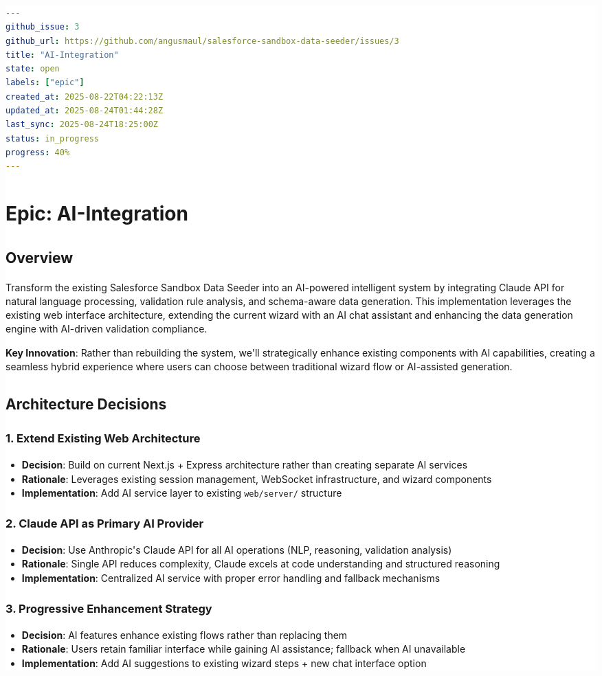 ```yaml
---
github_issue: 3
github_url: https://github.com/angusmaul/salesforce-sandbox-data-seeder/issues/3
title: "AI-Integration"
state: open
labels: ["epic"]
created_at: 2025-08-22T04:22:13Z
updated_at: 2025-08-24T01:44:28Z
last_sync: 2025-08-24T18:25:00Z
status: in_progress
progress: 40%
---
```


# Epic: AI-Integration

## Overview

Transform the existing Salesforce Sandbox Data Seeder into an AI-powered intelligent system by integrating Claude API for natural language processing, validation rule analysis, and schema-aware data generation. This implementation leverages the existing web interface architecture, extending the current wizard with an AI chat assistant and enhancing the data generation engine with AI-driven validation compliance.

**Key Innovation**: Rather than rebuilding the system, we'll strategically enhance existing components with AI capabilities, creating a seamless hybrid experience where users can choose between traditional wizard flow or AI-assisted generation.

## Architecture Decisions

### 1. Extend Existing Web Architecture
- **Decision**: Build on current Next.js + Express architecture rather than creating separate AI services
- **Rationale**: Leverages existing session management, WebSocket infrastructure, and wizard components
- **Implementation**: Add AI service layer to existing `web/server/` structure

### 2. Claude API as Primary AI Provider
- **Decision**: Use Anthropic's Claude API for all AI operations (NLP, reasoning, validation analysis)
- **Rationale**: Single API reduces complexity, Claude excels at code understanding and structured reasoning
- **Implementation**: Centralized AI service with proper error handling and fallback mechanisms

### 3. Progressive Enhancement Strategy
- **Decision**: AI features enhance existing flows rather than replacing them
- **Rationale**: Users retain familiar interface while gaining AI assistance; fallback when AI unavailable
- **Implementation**: Add AI suggestions to existing wizard steps + new chat interface option
